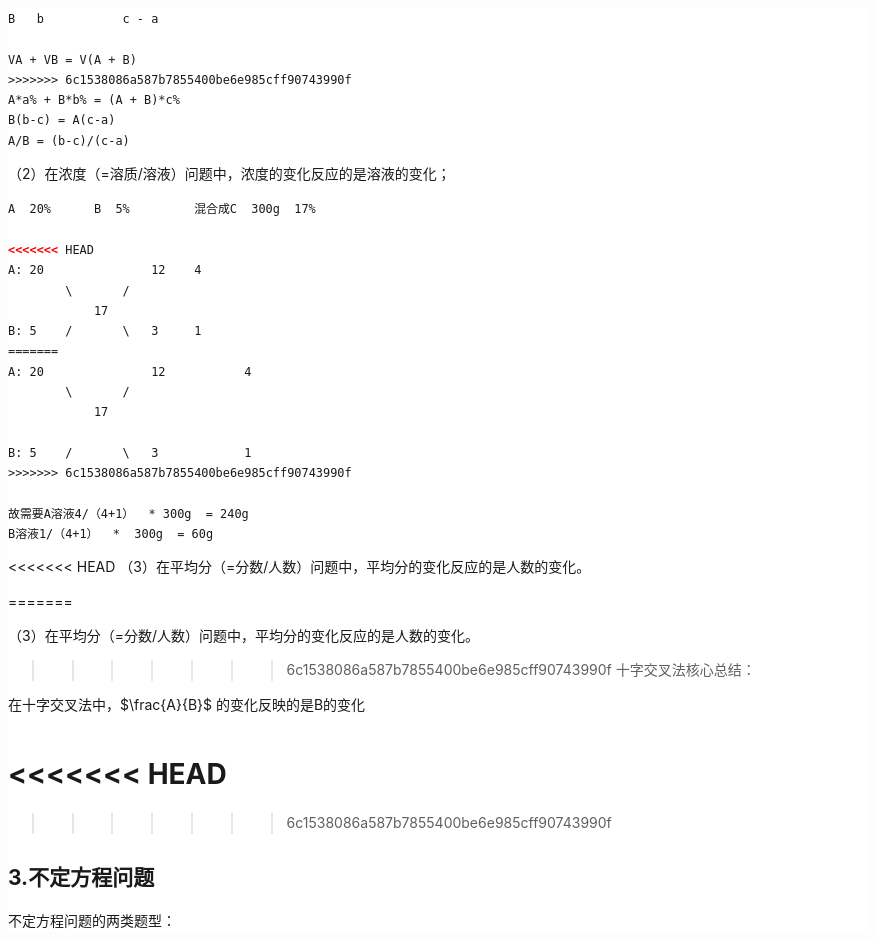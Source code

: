 ``` html
B	b		    c - a  

VA + VB = V(A + B)
>>>>>>> 6c1538086a587b7855400be6e985cff90743990f
A*a% + B*b% = (A + B)*c%
B(b-c) = A(c-a)
A/B = (b-c)/(c-a)

```



（2）在浓度（=溶质/溶液）问题中，浓度的变化反应的是溶液的变化；

``` html
A  20%		B  5%         混合成C  300g  17%

<<<<<<< HEAD
A: 20 				12    4
		\		/
			17
B: 5	/		\	3     1
=======
A: 20 				12           4
		\		/
			17

B: 5	/		\	3            1
>>>>>>> 6c1538086a587b7855400be6e985cff90743990f

故需要A溶液4/（4+1）  * 300g  = 240g
B溶液1/（4+1）  *  300g  = 60g
```

<<<<<<< HEAD
（3）在平均分（=分数/人数）问题中，平均分的变化反应的是人数的变化。  

=======
 

（3）在平均分（=分数/人数）问题中，平均分的变化反应的是人数的变化。  



>>>>>>> 6c1538086a587b7855400be6e985cff90743990f
十字交叉法核心总结：

在十字交叉法中，$\frac{A}{B}$ 的变化反映的是B的变化


<<<<<<< HEAD
=======

>>>>>>> 6c1538086a587b7855400be6e985cff90743990f
## 3.不定方程问题

不定方程问题的两类题型：  
